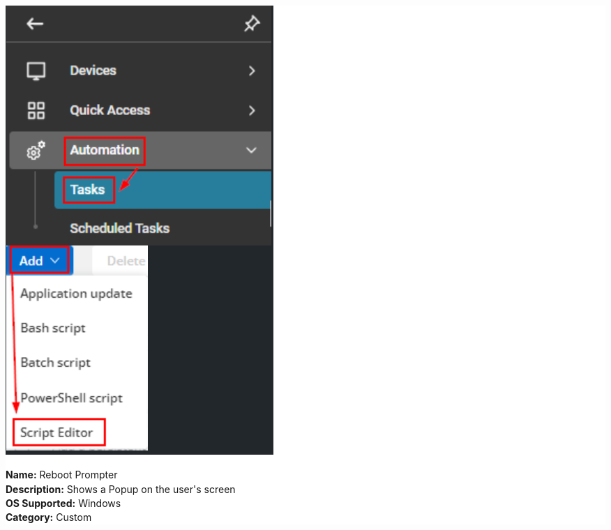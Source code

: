 ![Create Task](../../../static/img/Reboot-Prompter-(Deprecated)/image_3.png)

**Name:** Reboot Prompter  
**Description:** Shows a Popup on the user's screen  
**OS Supported:** Windows  
**Category:** Custom
